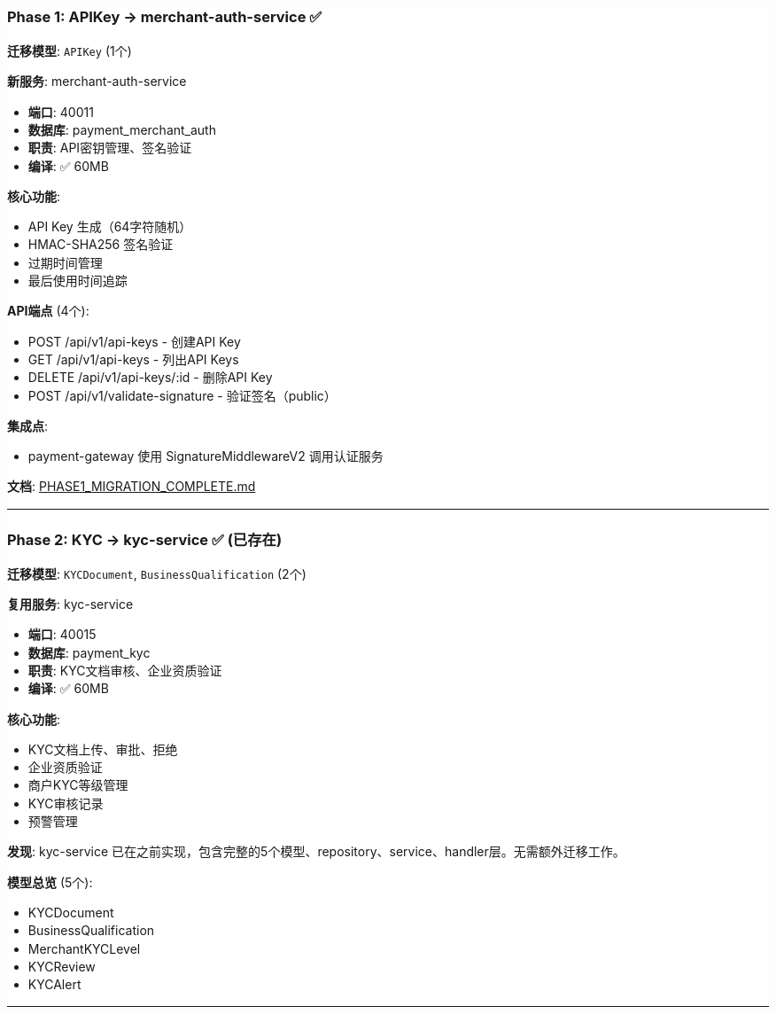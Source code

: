 ### Phase 1: APIKey → merchant-auth-service ✅

**迁移模型**: `APIKey` (1个)

**新服务**: merchant-auth-service
- **端口**: 40011
- **数据库**: payment_merchant_auth
- **职责**: API密钥管理、签名验证
- **编译**: ✅ 60MB

**核心功能**:
- API Key 生成（64字符随机）
- HMAC-SHA256 签名验证
- 过期时间管理
- 最后使用时间追踪

**API端点** (4个):
- POST /api/v1/api-keys - 创建API Key
- GET /api/v1/api-keys - 列出API Keys
- DELETE /api/v1/api-keys/:id - 删除API Key
- POST /api/v1/validate-signature - 验证签名（public）

**集成点**:
- payment-gateway 使用 SignatureMiddlewareV2 调用认证服务

**文档**: [PHASE1_MIGRATION_COMPLETE.md](./PHASE1_MIGRATION_COMPLETE.md)

---

### Phase 2: KYC → kyc-service ✅ (已存在)

**迁移模型**: `KYCDocument`, `BusinessQualification` (2个)

**复用服务**: kyc-service
- **端口**: 40015
- **数据库**: payment_kyc
- **职责**: KYC文档审核、企业资质验证
- **编译**: ✅ 60MB

**核心功能**:
- KYC文档上传、审批、拒绝
- 企业资质验证
- 商户KYC等级管理
- KYC审核记录
- 预警管理

**发现**: kyc-service 已在之前实现，包含完整的5个模型、repository、service、handler层。无需额外迁移工作。

**模型总览** (5个):
- KYCDocument
- BusinessQualification
- MerchantKYCLevel
- KYCReview
- KYCAlert

---
